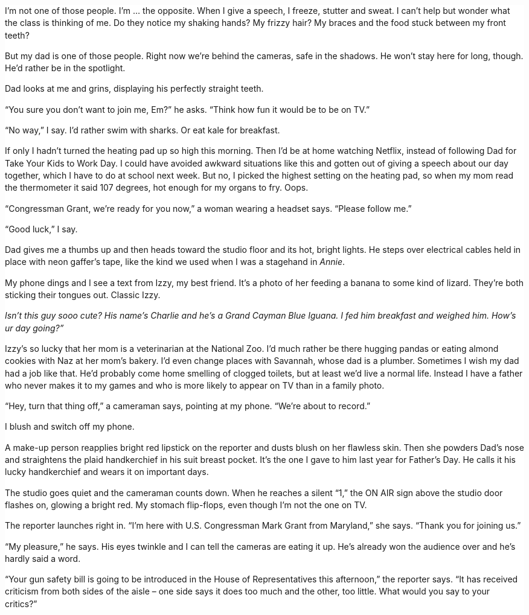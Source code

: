 I’m not one of those people. I’m … the opposite. When I give a speech, I freeze, stutter and sweat. I can’t help but wonder what the class is thinking of me. Do they notice my shaking hands? My frizzy hair? My braces and the food stuck between my front teeth?

But my dad is one of those people. Right now we’re behind the cameras, safe in the shadows. He won’t stay here for long, though. He’d rather be in the spotlight.

Dad looks at me and grins, displaying his perfectly straight teeth. 

“You sure you don’t want to join me, Em?” he asks. “Think how fun it would be to be on TV.”

“No way,” I say. I’d rather swim with sharks. Or eat kale for breakfast. 	

If only I hadn’t turned the heating pad up so high this morning. Then I’d be at home watching Netflix, instead of following Dad for Take Your Kids to Work Day. I could have avoided awkward situations like this and gotten out of giving a speech about our day together, which I have to do at school next week. But no, I picked the highest setting on the heating pad, so when my mom read the thermometer it said 107 degrees, hot enough for my organs to fry. Oops.  
	
“Congressman Grant, we’re ready for you now,” a woman wearing a headset says. “Please follow me.”

“Good luck,” I say.
	
Dad gives me a thumbs up and then heads toward the studio floor and its hot, bright lights. He steps over electrical cables held in place with neon gaffer’s tape, like the kind we used when I was a stagehand in _Annie_. 
	
My phone dings and I see a text from Izzy, my best friend. It’s a photo of her feeding a banana to some kind of lizard. They’re both sticking their tongues out. Classic Izzy.

_Isn’t this guy sooo cute? His name’s Charlie and he’s a Grand Cayman Blue Iguana. I fed him breakfast and weighed him. How’s ur day going?”_

Izzy’s so lucky that her mom is a veterinarian at the National Zoo. I’d much rather be there hugging pandas or eating almond cookies with Naz at her mom’s bakery. I’d even change places with Savannah, whose dad is a plumber. Sometimes I wish my dad had a job like that. He’d probably come home smelling of clogged toilets, but at least we’d live a normal life. Instead I have a father who never makes it to my games and who is more likely to appear on TV than in a family photo. 

“Hey, turn that thing off,” a cameraman says, pointing at my phone. “We’re about to record.”

I blush and switch off my phone. 

A make-up person reapplies bright red lipstick on the reporter and dusts blush on her flawless skin. Then she powders Dad’s nose and straightens the plaid handkerchief in his suit breast pocket. It’s the one I gave to him last year for Father’s Day. He calls it his lucky handkerchief and wears it on important days. 

The studio goes quiet and the cameraman counts down. When he reaches a silent “1,” the ON AIR sign above the studio door flashes on, glowing a bright red. My stomach flip-flops, even though I’m not the one on TV.

The reporter launches right in. “I’m here with U.S. Congressman Mark Grant from Maryland,” she says. “Thank you for joining us.”

“My pleasure,” he says. His eyes twinkle and I can tell the cameras are eating it up. He’s already won the audience over and he’s hardly said a word. 

“Your gun safety bill is going to be introduced in the House of Representatives this afternoon,” the reporter says. “It has received criticism from both sides of the aisle – one side says it does too much and the other, too little. What would you say to your critics?”
